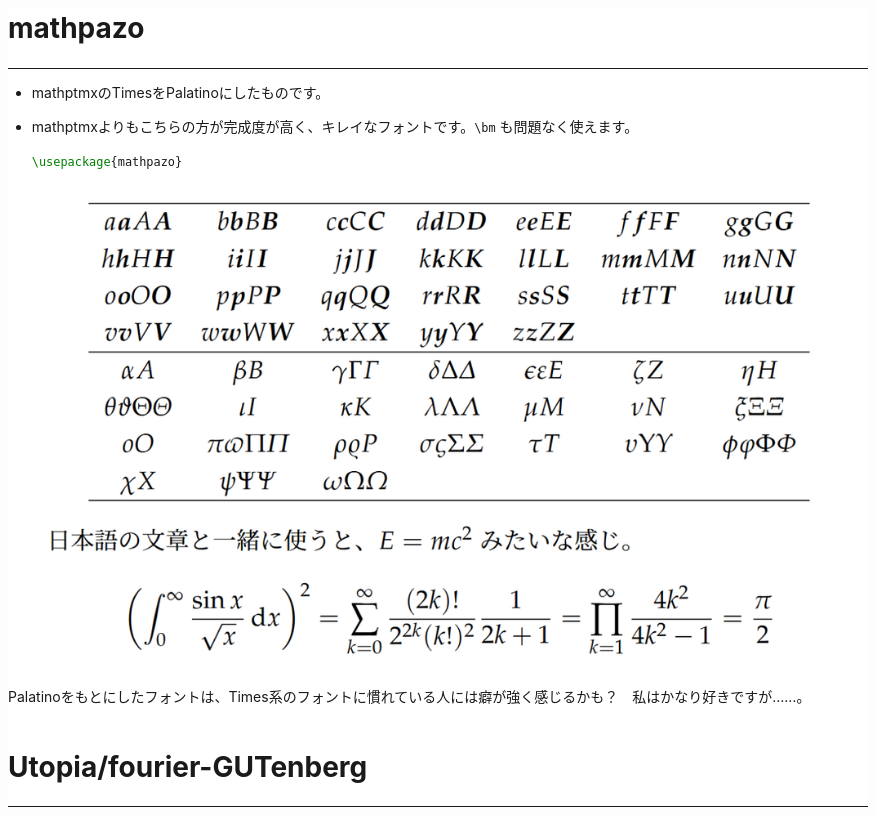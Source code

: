 </div>
</aside>

# mathpazo

---

- mathptmxのTimesをPalatinoにしたものです。
- mathptmxよりもこちらの方が完成度が高く、キレイなフォントです。`\bm` も問題なく使えます。
    
    ```latex
    \usepackage{mathpazo}
    ```
    
    ![mathpazo](mathpazo.png "max-width=800px mathpazo")
    

<aside class="warning">
<div>

Palatinoをもとにしたフォントは、Times系のフォントに慣れている人には癖が強く感じるかも？　私はかなり好きですが……。

</div>
</aside>

# Utopia/fourier-GUTenberg

---
